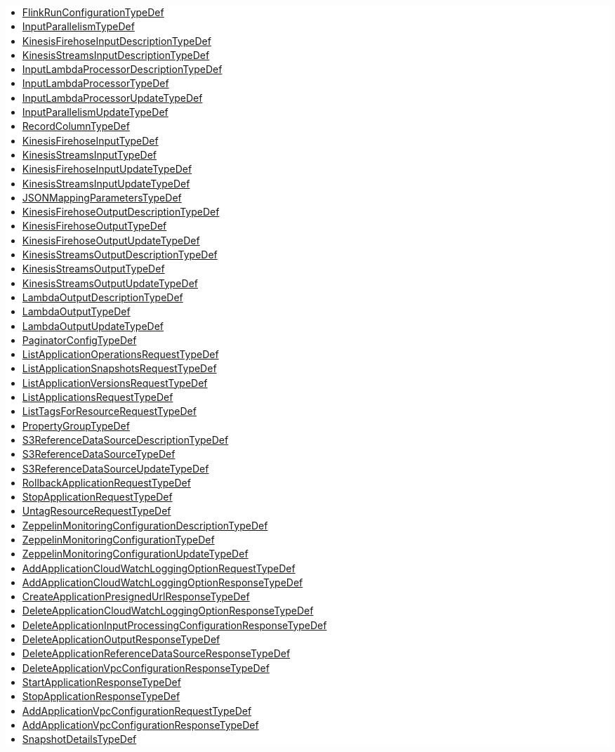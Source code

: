 - [FlinkRunConfigurationTypeDef](./type_defs.md#flinkrunconfigurationtypedef)
- [InputParallelismTypeDef](./type_defs.md#inputparallelismtypedef)
- [KinesisFirehoseInputDescriptionTypeDef](./type_defs.md#kinesisfirehoseinputdescriptiontypedef)
- [KinesisStreamsInputDescriptionTypeDef](./type_defs.md#kinesisstreamsinputdescriptiontypedef)
- [InputLambdaProcessorDescriptionTypeDef](./type_defs.md#inputlambdaprocessordescriptiontypedef)
- [InputLambdaProcessorTypeDef](./type_defs.md#inputlambdaprocessortypedef)
- [InputLambdaProcessorUpdateTypeDef](./type_defs.md#inputlambdaprocessorupdatetypedef)
- [InputParallelismUpdateTypeDef](./type_defs.md#inputparallelismupdatetypedef)
- [RecordColumnTypeDef](./type_defs.md#recordcolumntypedef)
- [KinesisFirehoseInputTypeDef](./type_defs.md#kinesisfirehoseinputtypedef)
- [KinesisStreamsInputTypeDef](./type_defs.md#kinesisstreamsinputtypedef)
- [KinesisFirehoseInputUpdateTypeDef](./type_defs.md#kinesisfirehoseinputupdatetypedef)
- [KinesisStreamsInputUpdateTypeDef](./type_defs.md#kinesisstreamsinputupdatetypedef)
- [JSONMappingParametersTypeDef](./type_defs.md#jsonmappingparameterstypedef)
- [KinesisFirehoseOutputDescriptionTypeDef](./type_defs.md#kinesisfirehoseoutputdescriptiontypedef)
- [KinesisFirehoseOutputTypeDef](./type_defs.md#kinesisfirehoseoutputtypedef)
- [KinesisFirehoseOutputUpdateTypeDef](./type_defs.md#kinesisfirehoseoutputupdatetypedef)
- [KinesisStreamsOutputDescriptionTypeDef](./type_defs.md#kinesisstreamsoutputdescriptiontypedef)
- [KinesisStreamsOutputTypeDef](./type_defs.md#kinesisstreamsoutputtypedef)
- [KinesisStreamsOutputUpdateTypeDef](./type_defs.md#kinesisstreamsoutputupdatetypedef)
- [LambdaOutputDescriptionTypeDef](./type_defs.md#lambdaoutputdescriptiontypedef)
- [LambdaOutputTypeDef](./type_defs.md#lambdaoutputtypedef)
- [LambdaOutputUpdateTypeDef](./type_defs.md#lambdaoutputupdatetypedef)
- [PaginatorConfigTypeDef](./type_defs.md#paginatorconfigtypedef)
- [ListApplicationOperationsRequestTypeDef](./type_defs.md#listapplicationoperationsrequesttypedef)
- [ListApplicationSnapshotsRequestTypeDef](./type_defs.md#listapplicationsnapshotsrequesttypedef)
- [ListApplicationVersionsRequestTypeDef](./type_defs.md#listapplicationversionsrequesttypedef)
- [ListApplicationsRequestTypeDef](./type_defs.md#listapplicationsrequesttypedef)
- [ListTagsForResourceRequestTypeDef](./type_defs.md#listtagsforresourcerequesttypedef)
- [PropertyGroupTypeDef](./type_defs.md#propertygrouptypedef)
- [S3ReferenceDataSourceDescriptionTypeDef](./type_defs.md#s3referencedatasourcedescriptiontypedef)
- [S3ReferenceDataSourceTypeDef](./type_defs.md#s3referencedatasourcetypedef)
- [S3ReferenceDataSourceUpdateTypeDef](./type_defs.md#s3referencedatasourceupdatetypedef)
- [RollbackApplicationRequestTypeDef](./type_defs.md#rollbackapplicationrequesttypedef)
- [StopApplicationRequestTypeDef](./type_defs.md#stopapplicationrequesttypedef)
- [UntagResourceRequestTypeDef](./type_defs.md#untagresourcerequesttypedef)
- [ZeppelinMonitoringConfigurationDescriptionTypeDef](./type_defs.md#zeppelinmonitoringconfigurationdescriptiontypedef)
- [ZeppelinMonitoringConfigurationTypeDef](./type_defs.md#zeppelinmonitoringconfigurationtypedef)
- [ZeppelinMonitoringConfigurationUpdateTypeDef](./type_defs.md#zeppelinmonitoringconfigurationupdatetypedef)
- [AddApplicationCloudWatchLoggingOptionRequestTypeDef](./type_defs.md#addapplicationcloudwatchloggingoptionrequesttypedef)
- [AddApplicationCloudWatchLoggingOptionResponseTypeDef](./type_defs.md#addapplicationcloudwatchloggingoptionresponsetypedef)
- [CreateApplicationPresignedUrlResponseTypeDef](./type_defs.md#createapplicationpresignedurlresponsetypedef)
- [DeleteApplicationCloudWatchLoggingOptionResponseTypeDef](./type_defs.md#deleteapplicationcloudwatchloggingoptionresponsetypedef)
- [DeleteApplicationInputProcessingConfigurationResponseTypeDef](./type_defs.md#deleteapplicationinputprocessingconfigurationresponsetypedef)
- [DeleteApplicationOutputResponseTypeDef](./type_defs.md#deleteapplicationoutputresponsetypedef)
- [DeleteApplicationReferenceDataSourceResponseTypeDef](./type_defs.md#deleteapplicationreferencedatasourceresponsetypedef)
- [DeleteApplicationVpcConfigurationResponseTypeDef](./type_defs.md#deleteapplicationvpcconfigurationresponsetypedef)
- [StartApplicationResponseTypeDef](./type_defs.md#startapplicationresponsetypedef)
- [StopApplicationResponseTypeDef](./type_defs.md#stopapplicationresponsetypedef)
- [AddApplicationVpcConfigurationRequestTypeDef](./type_defs.md#addapplicationvpcconfigurationrequesttypedef)
- [AddApplicationVpcConfigurationResponseTypeDef](./type_defs.md#addapplicationvpcconfigurationresponsetypedef)
- [SnapshotDetailsTypeDef](./type_defs.md#snapshotdetailstypedef)